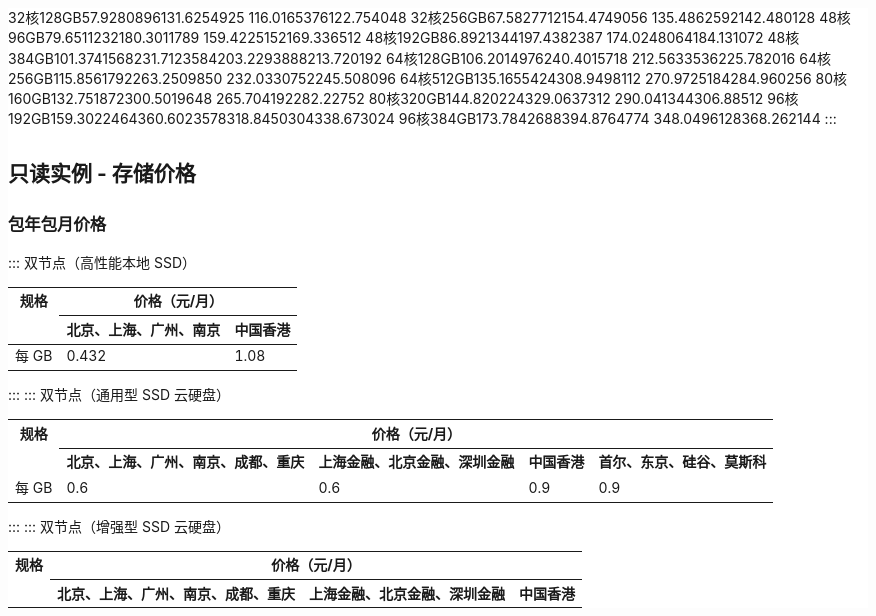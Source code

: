 <tr><td>32核128GB</td><td>57.9280896</td><td>131.6254925 </td><td>116.0165376</td><td>122.754048</td></tr>
<tr><td>32核256GB</td><td>67.5827712</td><td>154.4749056 </td><td>135.4862592</td><td>142.480128</td></tr>
<tr><td>48核96GB</td><td>79.6511232</td><td>180.3011789 </td><td>159.4225152</td><td>169.336512</td></tr>
<tr><td>48核192GB</td><td>86.8921344</td><td>197.4382387 </td><td>174.0248064</td><td>184.131072</td></tr>
<tr><td>48核384GB</td><td>101.3741568</td><td>231.7123584</td><td>203.2293888</td><td>213.720192</td></tr>
<tr><td>64核128GB</td><td>106.2014976</td><td>240.4015718 </td><td>212.5633536</td><td>225.782016</td></tr>
<tr><td>64核256GB</td><td>115.8561792</td><td>263.2509850 </td><td>232.0330752</td><td>245.508096</td></tr>
<tr><td>64核512GB</td><td>135.1655424</td><td>308.9498112 </td><td>270.9725184</td><td>284.960256</td></tr>
<tr><td>80核160GB</td><td>132.751872</td><td>300.5019648 </td><td>265.704192</td><td>282.22752</td></tr>
<tr><td>80核320GB</td><td>144.820224</td><td>329.0637312 </td><td>290.041344</td><td>306.88512</td></tr>
<tr><td>96核192GB</td><td>159.3022464</td><td>360.6023578</td><td>318.8450304</td><td>338.673024</td></tr>
<tr><td>96核384GB</td><td>173.7842688</td><td>394.8764774 </td><td>348.0496128</td><td>368.262144</td></tr>
</tbody></table>
:::
</dx-tabs>

[](id:ZDSLCCJG)
## 只读实例 - 存储价格
### 包年包月价格
<dx-tabs>
::: 双节点（高性能本地 SSD）
<table>
<tr><th rowspan="2" >规格</th><th colspan = "2" style="text-align:center">价格（元/月）</th></tr>
<tr>
<th>北京、上海、广州、南京</th>
<th>中国香港</th></tr>
<tbody>
<tr><td>每 GB</td><td>0.432</td><td>1.08 </td></tr>
</tbody></table>
:::
::: 双节点（通用型 SSD 云硬盘）
<table>
<tr><th rowspan = "2" >规格</th>
<th colspan = "4" style="text-align:center">价格（元/月）</th></tr>
<tr>
<th>北京、上海、广州、南京、成都、重庆</th>
<th>上海金融、北京金融、深圳金融</th>
<th>中国香港</th>
<th>首尔、东京、硅谷、莫斯科</th></tr>
<tr><td>每 GB</td><td>0.6</td><td>0.6</td><td>0.9</td><td>0.9</td></tr>
</tbody></table>
:::
::: 双节点（增强型 SSD 云硬盘）
<table>
<tr><th rowspan = "2" >规格</th>
<th colspan = "4" style="text-align:center">价格（元/月）</th></tr>
<tr>
<th>北京、上海、广州、南京、成都、重庆</th>
<th>上海金融、北京金融、深圳金融</th>
<th>中国香港</th>